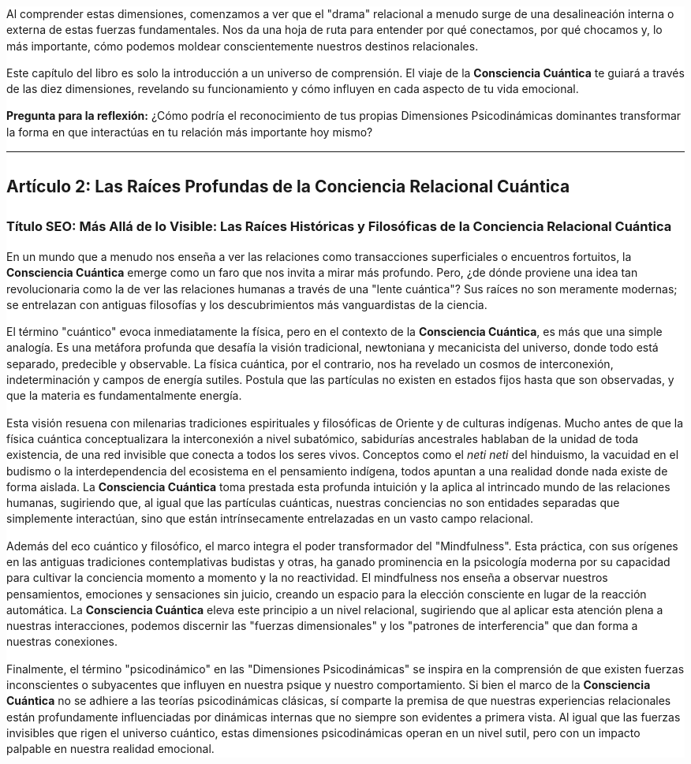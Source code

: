 Al comprender estas dimensiones, comenzamos a ver que el "drama" relacional a menudo surge de una desalineación interna o externa de estas fuerzas fundamentales. Nos da una hoja de ruta para entender por qué conectamos, por qué chocamos y, lo más importante, cómo podemos moldear conscientemente nuestros destinos relacionales.

Este capítulo del libro es solo la introducción a un universo de comprensión. El viaje de la **Consciencia Cuántica** te guiará a través de las diez dimensiones, revelando su funcionamiento y cómo influyen en cada aspecto de tu vida emocional.

**Pregunta para la reflexión:** ¿Cómo podría el reconocimiento de tus propias Dimensiones Psicodinámicas dominantes transformar la forma en que interactúas en tu relación más importante hoy mismo?

---

## Artículo 2: Las Raíces Profundas de la Conciencia Relacional Cuántica

### Título SEO: Más Allá de lo Visible: Las Raíces Históricas y Filosóficas de la Conciencia Relacional Cuántica

En un mundo que a menudo nos enseña a ver las relaciones como transacciones superficiales o encuentros fortuitos, la **Consciencia Cuántica** emerge como un faro que nos invita a mirar más profundo. Pero, ¿de dónde proviene una idea tan revolucionaria como la de ver las relaciones humanas a través de una "lente cuántica"? Sus raíces no son meramente modernas; se entrelazan con antiguas filosofías y los descubrimientos más vanguardistas de la ciencia.

El término "cuántico" evoca inmediatamente la física, pero en el contexto de la **Consciencia Cuántica**, es más que una simple analogía. Es una metáfora profunda que desafía la visión tradicional, newtoniana y mecanicista del universo, donde todo está separado, predecible y observable. La física cuántica, por el contrario, nos ha revelado un cosmos de interconexión, indeterminación y campos de energía sutiles. Postula que las partículas no existen en estados fijos hasta que son observadas, y que la materia es fundamentalmente energía.

Esta visión resuena con milenarias tradiciones espirituales y filosóficas de Oriente y de culturas indígenas. Mucho antes de que la física cuántica conceptualizara la interconexión a nivel subatómico, sabidurías ancestrales hablaban de la unidad de toda existencia, de una red invisible que conecta a todos los seres vivos. Conceptos como el *neti neti* del hinduismo, la vacuidad en el budismo o la interdependencia del ecosistema en el pensamiento indígena, todos apuntan a una realidad donde nada existe de forma aislada. La **Consciencia Cuántica** toma prestada esta profunda intuición y la aplica al intrincado mundo de las relaciones humanas, sugiriendo que, al igual que las partículas cuánticas, nuestras conciencias no son entidades separadas que simplemente interactúan, sino que están intrínsecamente entrelazadas en un vasto campo relacional.

Además del eco cuántico y filosófico, el marco integra el poder transformador del "Mindfulness". Esta práctica, con sus orígenes en las antiguas tradiciones contemplativas budistas y otras, ha ganado prominencia en la psicología moderna por su capacidad para cultivar la conciencia momento a momento y la no reactividad. El mindfulness nos enseña a observar nuestros pensamientos, emociones y sensaciones sin juicio, creando un espacio para la elección consciente en lugar de la reacción automática. La **Consciencia Cuántica** eleva este principio a un nivel relacional, sugiriendo que al aplicar esta atención plena a nuestras interacciones, podemos discernir las "fuerzas dimensionales" y los "patrones de interferencia" que dan forma a nuestras conexiones.

Finalmente, el término "psicodinámico" en las "Dimensiones Psicodinámicas" se inspira en la comprensión de que existen fuerzas inconscientes o subyacentes que influyen en nuestra psique y nuestro comportamiento. Si bien el marco de la **Consciencia Cuántica** no se adhiere a las teorías psicodinámicas clásicas, sí comparte la premisa de que nuestras experiencias relacionales están profundamente influenciadas por dinámicas internas que no siempre son evidentes a primera vista. Al igual que las fuerzas invisibles que rigen el universo cuántico, estas dimensiones psicodinámicas operan en un nivel sutil, pero con un impacto palpable en nuestra realidad emocional.

